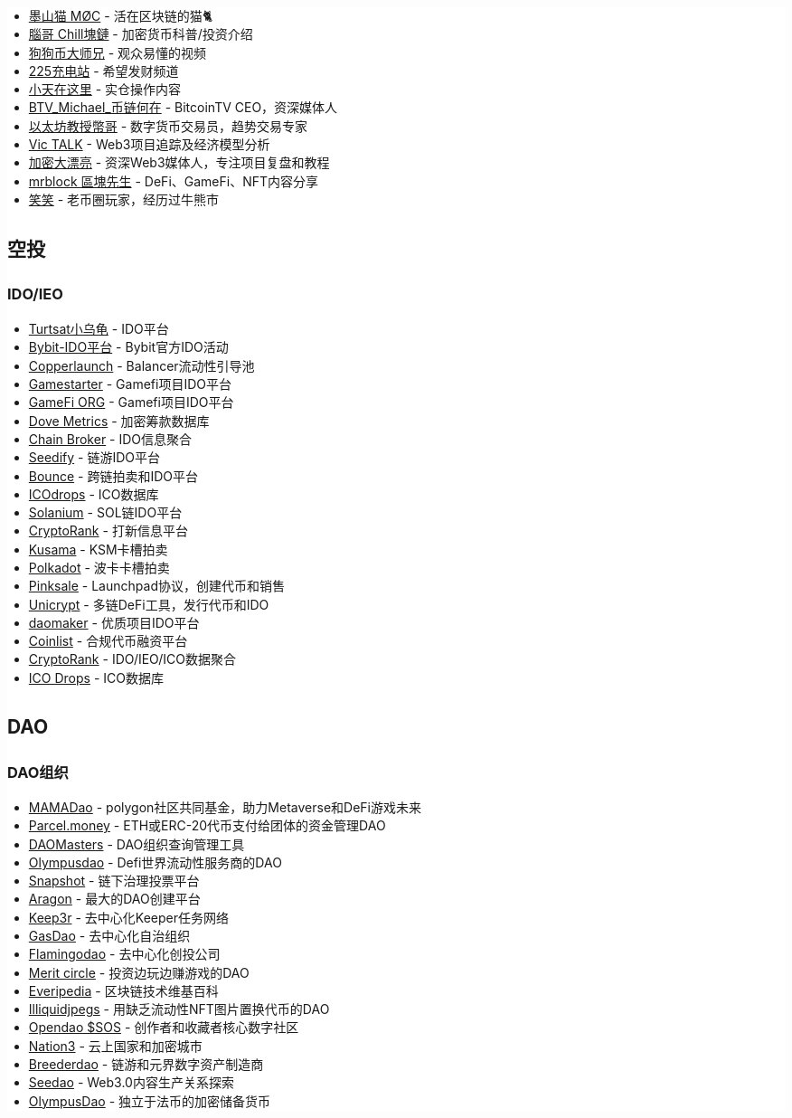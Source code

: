 - [墨山猫 MØC](https://www.youtube.com/@CryptoMOC) - 活在区块链的猫🐈
- [腦哥 Chill塊鏈](https://www.youtube.com/@brainbrocrypto) - 加密货币科普/投资介绍
- [狗狗币大师兄](https://www.youtube.com/@dogebigbrother) - 观众易懂的视频
- [225充电站](https://www.youtube.com/@225CDZ) - 希望发财频道
- [小天在这里](https://www.youtube.com/@XTZZL) - 实仓操作内容
- [BTV_Michael_币链何在](https://www.youtube.com/@BTV_CN) - BitcoinTV CEO，资深媒体人
- [以太坊教授幣哥](https://www.youtube.com/@ethbitbrother) - 数字货币交易员，趋势交易专家
- [Vic TALK](https://www.youtube.com/@victalk6886) - Web3项目追踪及经济模型分析
- [加密大漂亮](https://www.youtube.com/@GiantCutie-CH) - 资深Web3媒体人，专注项目复盘和教程
- [mrblock 區塊先生](https://www.youtube.com/@mrblocktw) - DeFi、GameFi、NFT内容分享
- [笑笑](https://www.youtube.com/@xiaoxiao369) - 老币圈玩家，经历过牛熊市

## 空投

### IDO/IEO

- [Turtsat小乌龟](https://turtsat.io) - IDO平台
- [Bybit-IDO平台](https://www.bybit.com/zh-MY/web3/ido) - Bybit官方IDO活动
- [Copperlaunch](https://fjordfoundry.com/) - Balancer流动性引导池
- [Gamestarter](https://igo.gamestarter.com/) - Gamefi项目IDO平台
- [GameFi ORG](https://gamefi.org/) - Gamefi项目IDO平台
- [Dove Metrics](https://messari.io/fundraising-data) - 加密筹款数据库
- [Chain Broker](https://chainbroker.io/) - IDO信息聚合
- [Seedify](https://launchpad.seedify.fund/) - 链游IDO平台
- [Bounce](https://bounce.finance/) - 跨链拍卖和IDO平台
- [ICOdrops](https://icodrops.com/) - ICO数据库
- [Solanium](https://www.solanium.io/) - SOL链IDO平台
- [CryptoRank](https://cryptorank.io/) - 打新信息平台
- [Kusama](https://polkadot.js.org/apps/?rpc=wss%3A%2F%2Fkusama-rpc.polkadot.io#/parachains/crowdloan) - KSM卡槽拍卖
- [Polkadot](https://polkadot.js.org/apps/#/parachains/crowdloan) - 波卡卡槽拍卖
- [Pinksale](https://www.pinksale.finance/) - Launchpad协议，创建代币和销售
- [Unicrypt](https://unicrypt.network/) - 多链DeFi工具，发行代币和IDO
- [daomaker](https://daomaker.com/) - 优质项目IDO平台
- [Coinlist](https://coinlist.co/) - 合规代币融资平台
- [CryptoRank](https://cryptorank.io/upcoming-ico) - IDO/IEO/ICO数据聚合
- [ICO Drops](https://icodrops.com) - ICO数据库

## DAO

### DAO组织

- [MAMADao](https://mamadao.co/) - polygon社区共同基金，助力Metaverse和DeFi游戏未来
- [Parcel.money](https://parcel.money/) - ETH或ERC-20代币支付给团体的资金管理DAO
- [DAOMasters](https://www.daomasters.xyz/) - DAO组织查询管理工具
- [Olympusdao](https://linktr.ee/olympusdao) - Defi世界流动性服务商的DAO
- [Snapshot](https://snapshot.org) - 链下治理投票平台
- [Aragon](https://client.aragon.org/#/) - 最大的DAO创建平台
- [Keep3r](https://keep3r.network/) - 去中心化Keeper任务网络
- [GasDao](https://www.gasdao.org/) - 去中心化自治组织
- [Flamingodao](https://flamingodao.xyz/) - 去中心化创投公司
- [Merit circle](https://meritcircle.io/) - 投资边玩边赚游戏的DAO
- [Everipedia](https://everipedia.org/) - 区块链技术维基百科
- [Illiquidjpegs](https://illiquidjpegs.xyz/) - 用缺乏流动性NFT图片置换代币的DAO
- [Opendao $SOS](https://www.theopendao.com/) - 创作者和收藏者核心数字社区
- [Nation3](https://nation3.org/) - 云上国家和加密城市
- [Breederdao](https://www.breederdao.io/) - 链游和元界数字资产制造商
- [Seedao](https://seedao.xyz/) - Web3.0内容生产关系探索
- [OlympusDao](https://linktr.ee/olympusdao) - 独立于法币的加密储备货币
